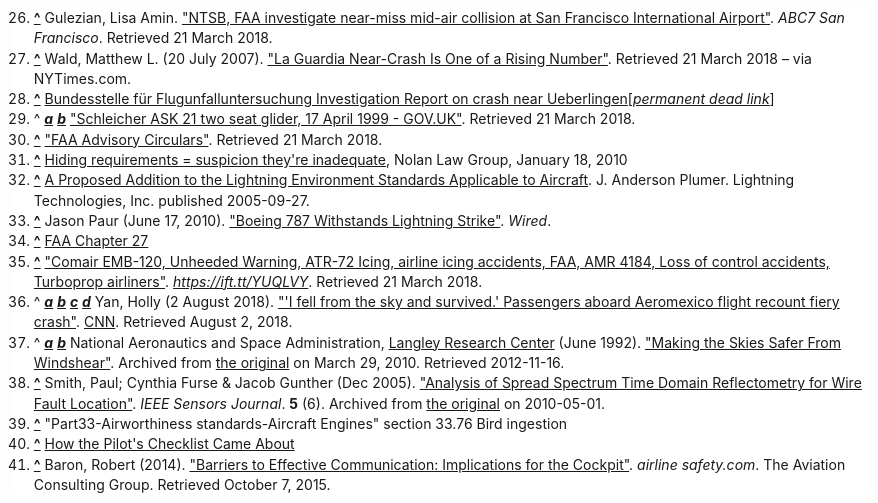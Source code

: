 26.  **[^](https://en.wikipedia.org/wiki/Aviation_safety#cite_ref-27)** Gulezian, Lisa Amin. ["NTSB, FAA investigate near-miss mid-air collision at San Francisco International Airport"](http://abc7news.com/archive/7359230/). _ABC7 San Francisco_. Retrieved 21 March 2018.
27.  **[^](https://en.wikipedia.org/wiki/Aviation_safety#cite_ref-28)** Wald, Matthew L. (20 July 2007). ["La Guardia Near-Crash Is One of a Rising Number"](https://www.nytimes.com/2007/07/20/nyregion/20laguardia.html). Retrieved 21 March 2018 – via NYTimes.com.
28.  **[^](https://en.wikipedia.org/wiki/Aviation_safety#cite_ref-29)** [Bundesstelle für Flugunfalluntersuchung Investigation Report on crash near Ueberlingen](http://www.bfu-web.de/cln_016/nn_226462/EN/Publications/Investigation_20Report/2002/Report__02__AX001-1-2___C3_9Cberlingen__Report,templateId=raw,property=publicationFile.pdf/Report_02_AX001-1-2_%C3%9Cberlingen_Report.pdf)\[_[permanent dead link](https://en.wikipedia.org/wiki/Wikipedia:Link_rot "Wikipedia:Link rot")_\]
29.  ^ [_**a**_](https://en.wikipedia.org/wiki/Aviation_safety#cite_ref-schleicher_30-0) [_**b**_](https://en.wikipedia.org/wiki/Aviation_safety#cite_ref-schleicher_30-1) ["Schleicher ASK 21 two seat glider, 17 April 1999 - GOV.UK"](http://www.aaib.gov.uk/publications/bulletins/december_1999/schleicher_500699.cfm). Retrieved 21 March 2018.
30.  **[^](https://en.wikipedia.org/wiki/Aviation_safety#cite_ref-31)** ["FAA Advisory Circulars"](http://www.airweb.faa.gov/Regulatory_and_Guidance_Library/rgAdvisoryCircular.nsf/MainFrame?OpenFrameSet&CFID=11301165&). Retrieved 21 March 2018.
31.  **[^](https://en.wikipedia.org/wiki/Aviation_safety#cite_ref-32)** [Hiding requirements = suspicion they're inadequate](http://www.nolan-law.com/hiding-requirements-suspicion-theyre-inadequate/), Nolan Law Group, January 18, 2010
32.  **[^](https://en.wikipedia.org/wiki/Aviation_safety#cite_ref-33)** [A Proposed Addition to the Lightning Environment Standards Applicable to Aircraft](http://www.lightningtech.com/pdfs/A_PROPOSED_ADDITION_TO_LIGHTNING_ENVIRONMENT_STDS.pdf). J. Anderson Plumer. Lightning Technologies, Inc. published 2005-09-27.
33.  **[^](https://en.wikipedia.org/wiki/Aviation_safety#cite_ref-www.wired.com_34-0)** Jason Paur (June 17, 2010). ["Boeing 787 Withstands Lightning Strike"](https://www.wired.com/autopia/2010/06/boeing-787-withstands-lightning-strike/). _Wired_.
34.  **[^](https://en.wikipedia.org/wiki/Aviation_safety#cite_ref-35)** [FAA Chapter 27](http://fsims.faa.gov/WDocs/8900.1/V03%20Tech%20Admin/Chapter%2027/03_027_001.htm)
35.  **[^](https://en.wikipedia.org/wiki/Aviation_safety#cite_ref-36)** ["Comair EMB-120, Unheeded Warning, ATR-72 Icing, airline icing accidents, FAA, AMR 4184, Loss of control accidents, Turboprop airliners"](http://www.airlinesafety.com/letters/atr.htm). _https://ift.tt/YUQLVY_. Retrieved 21 March 2018.
36.  ^ [_**a**_](https://en.wikipedia.org/wiki/Aviation_safety#cite_ref-Shiavo_37-0) [_**b**_](https://en.wikipedia.org/wiki/Aviation_safety#cite_ref-Shiavo_37-1) [_**c**_](https://en.wikipedia.org/wiki/Aviation_safety#cite_ref-Shiavo_37-2) [_**d**_](https://en.wikipedia.org/wiki/Aviation_safety#cite_ref-Shiavo_37-3) Yan, Holly (2 August 2018). ["'I fell from the sky and survived.' Passengers aboard Aeromexico flight recount fiery crash"](https://edition.cnn.com/2018/08/02/americas/aeromexico-plane-crash/index.html). [CNN](https://en.wikipedia.org/wiki/CNN "CNN"). Retrieved August 2, 2018.
37.  ^ [_**a**_](https://en.wikipedia.org/wiki/Aviation_safety#cite_ref-National_Aeronautics_and_Space_Administration,_Langley_Research_Center_38-0) [_**b**_](https://en.wikipedia.org/wiki/Aviation_safety#cite_ref-National_Aeronautics_and_Space_Administration,_Langley_Research_Center_38-1) National Aeronautics and Space Administration, [Langley Research Center](https://en.wikipedia.org/wiki/Langley_Research_Center "Langley Research Center") (June 1992). ["Making the Skies Safer From Windshear"](https://web.archive.org/web/20100329221032/http://oea.larc.nasa.gov/PAIS/Windshear.html). Archived from [the original](http://oea.larc.nasa.gov/PAIS/Windshear.html) on March 29, 2010. Retrieved 2012-11-16.
38.  **[^](https://en.wikipedia.org/wiki/Aviation_safety#cite_ref-39)** Smith, Paul; Cynthia Furse & Jacob Gunther (Dec 2005). ["Analysis of Spread Spectrum Time Domain Reflectometry for Wire Fault Location"](https://web.archive.org/web/20100501195055/http://livewiretest.com/analysis-of-spread-spectrum-time-domain-reflectometry-for-wire-fault-location/). _IEEE Sensors Journal_. **5** (6). Archived from [the original](http://livewiretest.com/analysis-of-spread-spectrum-time-domain-reflectometry-for-wire-fault-location/) on 2010-05-01.
39.  **[^](https://en.wikipedia.org/wiki/Aviation_safety#cite_ref-40)** "Part33-Airworthiness standards-Aircraft Engines" section 33.76 Bird ingestion
40.  **[^](https://en.wikipedia.org/wiki/Aviation_safety#cite_ref-41)** [How the Pilot's Checklist Came About](http://www.atchistory.org/History/checklst.htm)
41.  **[^](https://en.wikipedia.org/wiki/Aviation_safety#cite_ref-42)** Baron, Robert (2014). ["Barriers to Effective Communication: Implications for the Cockpit"](http://www.airlinesafety.com/editorials/BarriersToCommunication.htm). _airline safety.com_. The Aviation Consulting Group. Retrieved October 7, 2015.